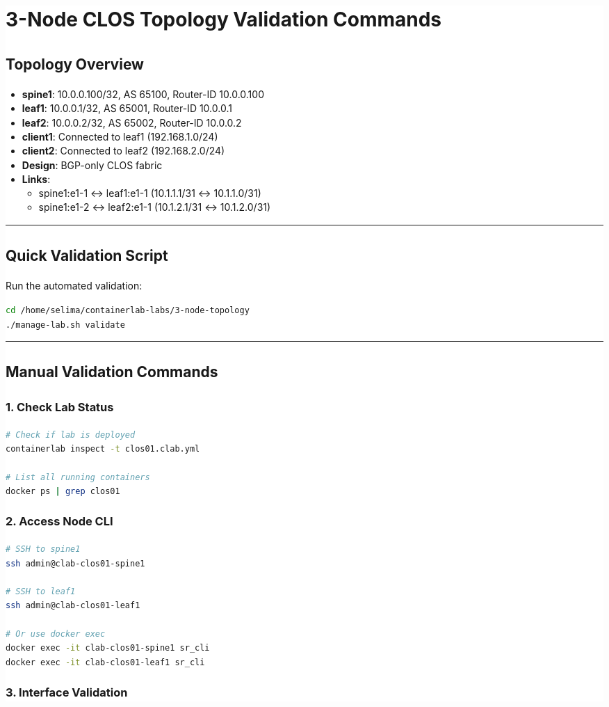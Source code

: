 # 3-Node CLOS Topology Validation Commands

## Topology Overview
- **spine1**: 10.0.0.100/32, AS 65100, Router-ID 10.0.0.100
- **leaf1**: 10.0.0.1/32, AS 65001, Router-ID 10.0.0.1
- **leaf2**: 10.0.0.2/32, AS 65002, Router-ID 10.0.0.2
- **client1**: Connected to leaf1 (192.168.1.0/24)
- **client2**: Connected to leaf2 (192.168.2.0/24)
- **Design**: BGP-only CLOS fabric
- **Links**: 
  - spine1:e1-1 ↔ leaf1:e1-1 (10.1.1.1/31 ↔ 10.1.1.0/31)
  - spine1:e1-2 ↔ leaf2:e1-1 (10.1.2.1/31 ↔ 10.1.2.0/31)

---

## Quick Validation Script

Run the automated validation:
```bash
cd /home/selima/containerlab-labs/3-node-topology
./manage-lab.sh validate
```

---

## Manual Validation Commands

### 1. Check Lab Status
```bash
# Check if lab is deployed
containerlab inspect -t clos01.clab.yml

# List all running containers
docker ps | grep clos01
```

### 2. Access Node CLI
```bash
# SSH to spine1
ssh admin@clab-clos01-spine1

# SSH to leaf1
ssh admin@clab-clos01-leaf1

# Or use docker exec
docker exec -it clab-clos01-spine1 sr_cli
docker exec -it clab-clos01-leaf1 sr_cli
```

### 3. Interface Validation
